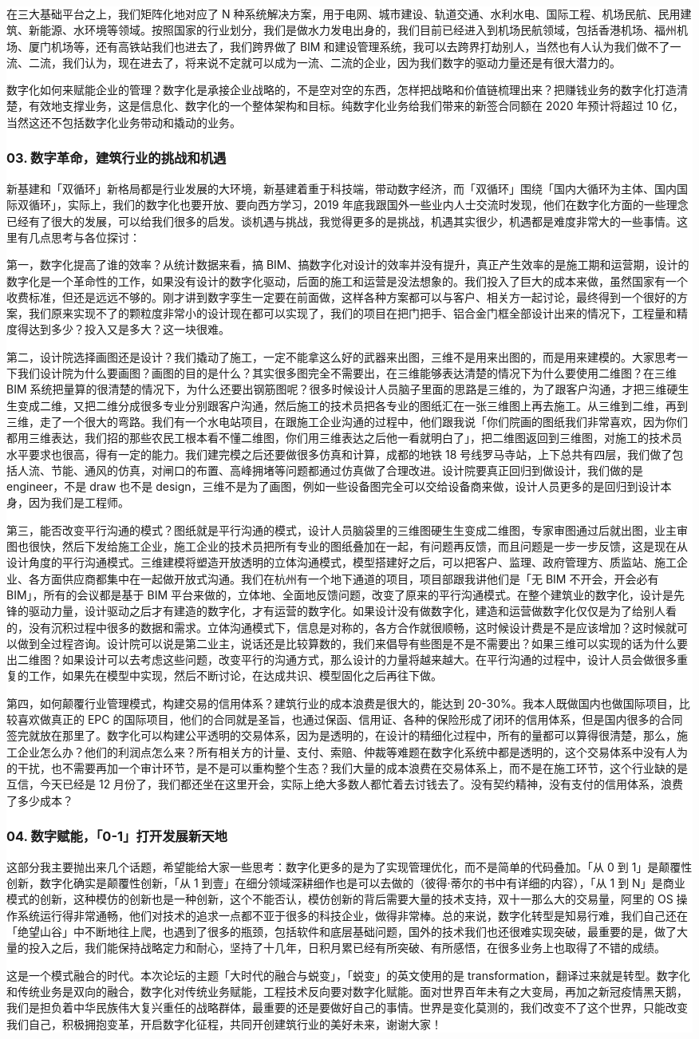 在三大基础平台之上，我们矩阵化地对应了 N 种系统解决方案，用于电网、城市建设、轨道交通、水利水电、国际工程、机场民航、民用建筑、新能源、水环境等领域。按照国家的行业划分，我们是做水力发电出身的，我们目前已经进入到机场民航领域，包括香港机场、福州机场、厦门机场等，还有高铁站我们也进去了，我们跨界做了 BIM 和建设管理系统，我可以去跨界打劫别人，当然也有人认为我们做不了一流、二流，我们认为，现在进去了，将来说不定就可以成为一流、二流的企业，因为我们数字的驱动力量还是有很大潜力的。

数字化如何来赋能企业的管理？数字化是承接企业战略的，不是空对空的东西，怎样把战略和价值链梳理出来？把赚钱业务的数字化打造清楚，有效地支撑业务，这是信息化、数字化的一个整体架构和目标。纯数字化业务给我们带来的新签合同额在 2020 年预计将超过 10 亿，当然这还不包括数字化业务带动和撬动的业务。

### 03. 数字革命，建筑行业的挑战和机遇

新基建和「双循环」新格局都是行业发展的大环境，新基建着重于科技端，带动数字经济，而「双循环」围绕「国内大循环为主体、国内国际双循环」，实际上，我们的数字化也要开放、要向西方学习，2019 年底我跟国外一些业内人士交流时发现，他们在数字化方面的一些理念已经有了很大的发展，可以给我们很多的启发。谈机遇与挑战，我觉得更多的是挑战，机遇其实很少，机遇都是难度非常大的一些事情。这里有几点思考与各位探讨：

第一，数字化提高了谁的效率？从统计数据来看，搞 BIM、搞数字化对设计的效率并没有提升，真正产生效率的是施工期和运营期，设计的数字化是一个革命性的工作，如果没有设计的数字化驱动，后面的施工和运营是没法想象的。我们投入了巨大的成本来做，虽然国家有一个收费标准，但还是远远不够的。刚才讲到数字孪生一定要在前面做，这样各种方案都可以与客户、相关方一起讨论，最终得到一个很好的方案，我们原来实现不了的颗粒度非常小的设计现在都可以实现了，我们的项目在把门把手、铝合金门框全部设计出来的情况下，工程量和精度得达到多少？投入又是多大？这一块很难。

第二，设计院选择画图还是设计？我们撬动了施工，一定不能拿这么好的武器来出图，三维不是用来出图的，而是用来建模的。大家思考一下我们设计院为什么要画图？画图的目的是什么？其实很多图完全不需要出，在三维能够表达清楚的情况下为什么要使用二维图？在三维 BIM 系统把量算的很清楚的情况下，为什么还要出钢筋图呢？很多时候设计人员脑子里面的思路是三维的，为了跟客户沟通，才把三维硬生生变成二维，又把二维分成很多专业分别跟客户沟通，然后施工的技术员把各专业的图纸汇在一张三维图上再去施工。从三维到二维，再到三维，走了一个很大的弯路。我们有一个水电站项目，在跟施工企业沟通的过程中，他们跟我说「你们院画的图纸我们非常喜欢，因为你们都用三维表达，我们招的那些农民工根本看不懂二维图，你们用三维表达之后他一看就明白了」，把二维图返回到三维图，对施工的技术员水平要求也很高，得有一定的能力。我们建完模之后还要做很多仿真和计算，成都的地铁 18 号线罗马寺站，上下总共有四层，我们做了包括人流、节能、通风的仿真，对闸口的布置、高峰拥堵等问题都通过仿真做了合理改进。设计院要真正回归到做设计，我们做的是 engineer，不是 draw 也不是 design，三维不是为了画图，例如一些设备图完全可以交给设备商来做，设计人员更多的是回归到设计本身，因为我们是工程师。

第三，能否改变平行沟通的模式？图纸就是平行沟通的模式，设计人员脑袋里的三维图硬生生变成二维图，专家审图通过后就出图，业主审图也很快，然后下发给施工企业，施工企业的技术员把所有专业的图纸叠加在一起，有问题再反馈，而且问题是一步一步反馈，这是现在从设计角度的平行沟通模式。三维建模将塑造开放透明的立体沟通模式，模型搭建好之后，可以把客户、监理、政府管理方、质监站、施工企业、各方面供应商都集中在一起做开放式沟通。我们在杭州有一个地下通道的项目，项目部跟我讲他们是「无 BIM 不开会，开会必有 BIM」，所有的会议都是基于 BIM 平台来做的，立体地、全面地反馈问题，改变了原来的平行沟通模式。在整个建筑业的数字化，设计是先锋的驱动力量，设计驱动之后才有建造的数字化，才有运营的数字化。如果设计没有做数字化，建造和运营做数字化仅仅是为了给别人看的，没有沉积过程中很多的数据和需求。立体沟通模式下，信息是对称的，各方合作就很顺畅，这时候设计费是不是应该增加？这时候就可以做到全过程咨询。设计院可以说是第二业主，说话还是比较算数的，我们来倡导有些图是不是不需要出？如果三维可以实现的话为什么要出二维图？如果设计可以去考虑这些问题，改变平行的沟通方式，那么设计的力量将越来越大。在平行沟通的过程中，设计人员会做很多重复的工作，如果先在模型中实现，然后不断讨论，在达成共识、模型固化之后再往下做。

第四，如何颠覆行业管理模式，构建交易的信用体系？建筑行业的成本浪费是很大的，能达到 20-30%。我本人既做国内也做国际项目，比较喜欢做真正的 EPC 的国际项目，他们的合同就是圣旨，也通过保函、信用证、各种的保险形成了闭环的信用体系，但是国内很多的合同签完就放在那里了。数字化可以构建公平透明的交易体系，因为是透明的，在设计的精细化过程中，所有的量都可以算得很清楚，那么，施工企业怎么办？他们的利润点怎么来？所有相关方的计量、支付、索赔、仲裁等难题在数字化系统中都是透明的，这个交易体系中没有人为的干扰，也不需要再加一个审计环节，是不是可以重构整个生态？我们大量的成本浪费在交易体系上，而不是在施工环节，这个行业缺的是互信，今天已经是 12 月份了，我们都还坐在这里开会，实际上绝大多数人都忙着去讨钱去了。没有契约精神，没有支付的信用体系，浪费了多少成本？

### 04. 数字赋能，「0-1」打开发展新天地

这部分我主要抛出来几个话题，希望能给大家一些思考：数字化更多的是为了实现管理优化，而不是简单的代码叠加。「从 0 到 1」是颠覆性创新，数字化确实是颠覆性创新，「从 1 到壹」在细分领域深耕细作也是可以去做的（彼得·蒂尔的书中有详细的内容），「从 1 到 N」是商业模式的创新，这种模仿的创新也是一种创新，这个不能否认，模仿创新的背后需要大量的技术支持，双十一那么大的交易量，阿里的 OS 操作系统运行得非常通畅，他们对技术的追求一点都不亚于很多的科技企业，做得非常棒。总的来说，数字化转型是知易行难，我们自己还在「绝望山谷」中不断地往上爬，也遇到了很多的瓶颈，包括软件和底层基础问题，国外的技术我们也还很难实现突破，最重要的是，做了大量的投入之后，我们能保持战略定力和耐心，坚持了十几年，日积月累已经有所突破、有所感悟，在很多业务上也取得了不错的成绩。

这是一个模式融合的时代。本次论坛的主题「大时代的融合与蜕变」，「蜕变」的英文使用的是 transformation，翻译过来就是转型。数字化和传统业务是双向的融合，数字化对传统业务赋能，工程技术反向要对数字化赋能。面对世界百年未有之大变局，再加之新冠疫情黑天鹅，我们是担负着中华民族伟大复兴重任的战略群体，最重要的还是要做好自己的事情。世界是变化莫测的，我们改变不了这个世界，只能改变我们自己，积极拥抱变革，开启数字化征程，共同开创建筑行业的美好未来，谢谢大家！